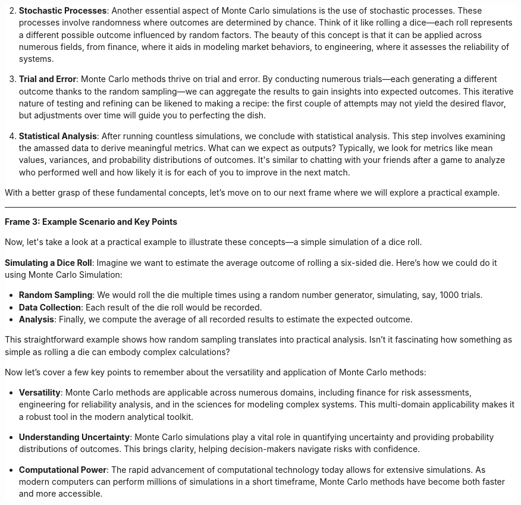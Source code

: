2. **Stochastic Processes**:
   Another essential aspect of Monte Carlo simulations is the use of stochastic processes. These processes involve randomness where outcomes are determined by chance. Think of it like rolling a dice—each roll represents a different possible outcome influenced by random factors. The beauty of this concept is that it can be applied across numerous fields, from finance, where it aids in modeling market behaviors, to engineering, where it assesses the reliability of systems.

3. **Trial and Error**:
   Monte Carlo methods thrive on trial and error. By conducting numerous trials—each generating a different outcome thanks to the random sampling—we can aggregate the results to gain insights into expected outcomes. This iterative nature of testing and refining can be likened to making a recipe: the first couple of attempts may not yield the desired flavor, but adjustments over time will guide you to perfecting the dish.

4. **Statistical Analysis**:
   After running countless simulations, we conclude with statistical analysis. This step involves examining the amassed data to derive meaningful metrics. What can we expect as outputs? Typically, we look for metrics like mean values, variances, and probability distributions of outcomes. It's similar to chatting with your friends after a game to analyze who performed well and how likely it is for each of you to improve in the next match.

With a better grasp of these fundamental concepts, let’s move on to our next frame where we will explore a practical example.

---

**Frame 3: Example Scenario and Key Points**

Now, let's take a look at a practical example to illustrate these concepts—a simple simulation of a dice roll.

**Simulating a Dice Roll**:
Imagine we want to estimate the average outcome of rolling a six-sided die. Here’s how we could do it using Monte Carlo Simulation:

- **Random Sampling**: We would roll the die multiple times using a random number generator, simulating, say, 1000 trials.
- **Data Collection**: Each result of the die roll would be recorded.
- **Analysis**: Finally, we compute the average of all recorded results to estimate the expected outcome.

This straightforward example shows how random sampling translates into practical analysis. Isn’t it fascinating how something as simple as rolling a die can embody complex calculations?

Now let’s cover a few key points to remember about the versatility and application of Monte Carlo methods:

- **Versatility**: Monte Carlo methods are applicable across numerous domains, including finance for risk assessments, engineering for reliability analysis, and in the sciences for modeling complex systems. This multi-domain applicability makes it a robust tool in the modern analytical toolkit.
  
- **Understanding Uncertainty**: Monte Carlo simulations play a vital role in quantifying uncertainty and providing probability distributions of outcomes. This brings clarity, helping decision-makers navigate risks with confidence.

- **Computational Power**: The rapid advancement of computational technology today allows for extensive simulations. As modern computers can perform millions of simulations in a short timeframe, Monte Carlo methods have become both faster and more accessible.
